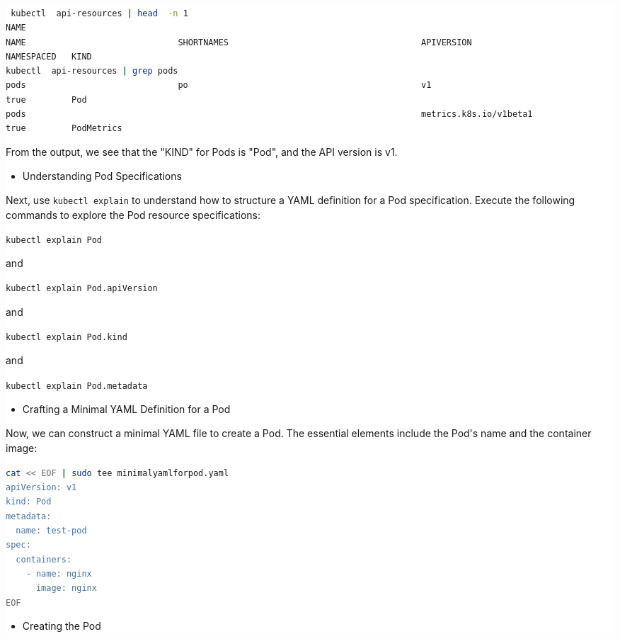 ```bash
 kubectl  api-resources | head  -n 1
NAME 
NAME                              SHORTNAMES                                      APIVERSION                             NAMESPACED   KIND
kubectl  api-resources | grep pods
pods                              po                                              v1                                     true         Pod
pods                                                                              metrics.k8s.io/v1beta1                 true         PodMetrics
```

From the output, we see that the "KIND" for Pods is "Pod", and the API version is v1.


- Understanding Pod Specifications

Next, use `kubectl explain` to understand how to structure a YAML definition for a Pod specification. Execute the following commands to explore the Pod resource specifications:

```bash
kubectl explain Pod
```
and
```
kubectl explain Pod.apiVersion
```
and 
```
kubectl explain Pod.kind
```
and
```
kubectl explain Pod.metadata
```


- Crafting a Minimal YAML Definition for a Pod 

Now, we can construct a minimal YAML file to create a Pod. The essential elements include the Pod's name and the container image:


```bash
cat << EOF | sudo tee minimalyamlforpod.yaml 
apiVersion: v1
kind: Pod
metadata: 
  name: test-pod 
spec:
  containers: 
    - name: nginx
      image: nginx
EOF
```


- Creating the Pod
